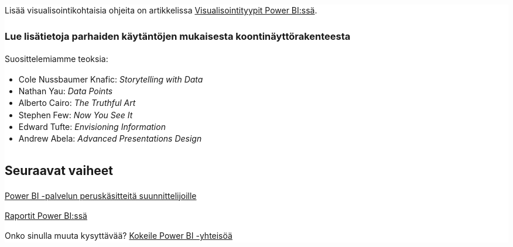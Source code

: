 Lisää visualisointikohtaisia ohjeita on artikkelissa [Visualisointityypit Power BI:ssä](visuals/power-bi-visualization-types-for-reports-and-q-and-a.md).  

### <a name="learn-more-about-best-practice-dashboard-design"></a>Lue lisätietoja parhaiden käytäntöjen mukaisesta koontinäyttörakenteesta
Suosittelemiamme teoksia:

* Cole Nussbaumer Knafic: *Storytelling with Data*
* Nathan Yau: *Data Points*
* Alberto Cairo: *The Truthful Art*
* Stephen Few: *Now You See It*  
* Edward Tufte: *Envisioning Information*  
* Andrew Abela: *Advanced Presentations Design*   

## <a name="next-steps"></a>Seuraavat vaiheet
[Power BI -palvelun peruskäsitteitä suunnittelijoille](service-basic-concepts.md)

[Raportit Power BI:ssä](consumer/end-user-reports.md)

Onko sinulla muuta kysyttävää? [Kokeile Power BI -yhteisöä](http://community.powerbi.com/)
